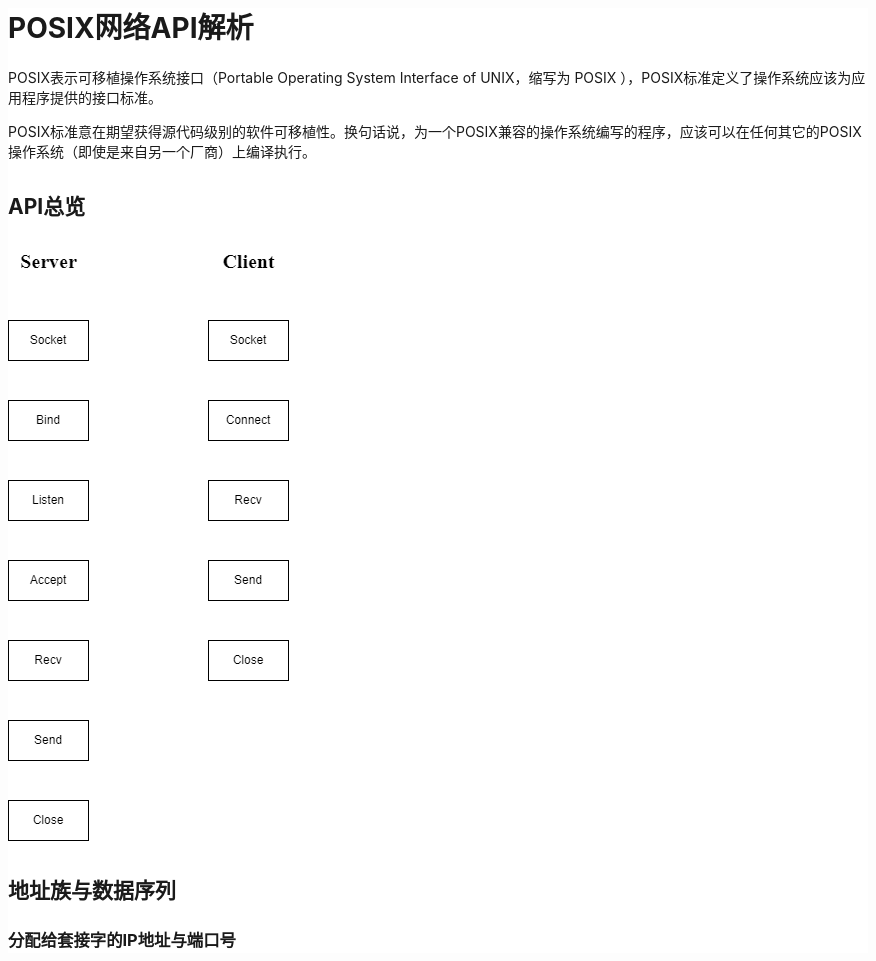 # POSIX网络API解析

POSIX表示可移植操作系统接口（Portable Operating System Interface of UNIX，缩写为 POSIX ），POSIX标准定义了操作系统应该为应用程序提供的接口标准。

POSIX标准意在期望获得源代码级别的软件可移植性。换句话说，为一个POSIX兼容的操作系统编写的程序，应该可以在任何其它的POSIX操作系统（即使是来自另一个厂商）上编译执行。



## API总览

<img src = "image/API.png">





## 地址族与数据序列



### 分配给套接字的IP地址与端口号
